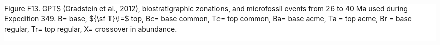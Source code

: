 <html><body><table><tr><td</table></body></html>  

Figure F13. GPTS (Gradstein et al., 2012), biostratigraphic zonations, and microfossil events from 26 to 40 Ma used during Expedition 349. $\mathsf{B}=$ base, ${\sf T}\!=$ top, $\mathsf{B}c=$ base common, $\mathsf{T}c=$ top common, $\mathsf{B}\mathsf{a}=$ base acme, Ta $=$ top acme, Br $=$ base regular, ${\mathsf{T}}{\mathsf{r}}=$ top regular, $\mathsf{X}=$ crossover in abundance.  

